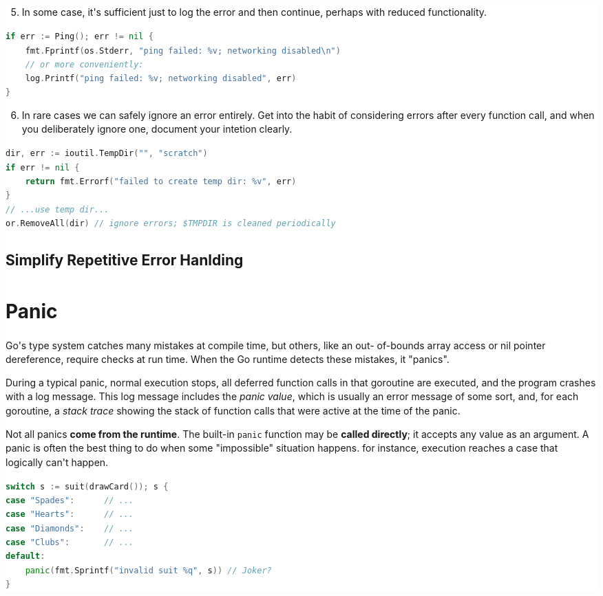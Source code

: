 5. In some case, it's sufficient just to log the error and then continue,
perhaps with reduced functionality.

```go
if err := Ping(); err != nil {
    fmt.Fprintf(os.Stderr, "ping failed: %v; networking disabled\n")
    // or more conveniently:
    log.Printf("ping failed: %v; networking disabled", err)
}
```

6. In rare cases we can safely ignore an error entirely. Get into the habit of
considering errors after every function call, and when you deliberately ignore
one, document your intetion clearly.

```go
dir, err := ioutil.TempDir("", "scratch")
if err != nil {
    return fmt.Errorf("failed to create temp dir: %v", err)
}
// ...use temp dir...
or.RemoveAll(dir) // ignore errors; $TMPDIR is cleaned periodically
```

## Simplify Repetitive Error Hanlding

# Panic

Go's type system catches many mistakes at compile time, but others, like an out-
of-bounds array access or nil pointer dereference, require checks at run time.
When the Go runtime detects these mistakes, it "panics".

During a typical panic, normal execution stops, all deferred function calls in
that goroutine are executed, and the program crashes with a log message. This
log message includes the *panic value*, which is usually an error message of
some sort, and, for each goroutine, a *stack trace* showing the stack of
function calls that were active at the time of the panic.

Not all panics **come from the runtime**. The built-in `panic` function may be
**called directly**; it accepts any value as an argument. A panic is often the best
thing to do when some "impossible" situation happens. for instance, execution
reaches a case that logically can't happen.

```go
switch s := suit(drawCard()); s {
case "Spades":      // ...
case "Hearts":      // ...
case "Diamonds":    // ...
case "Clubs":       // ...
default:
    panic(fmt.Sprintf("invalid suit %q", s)) // Joker?
}
```
